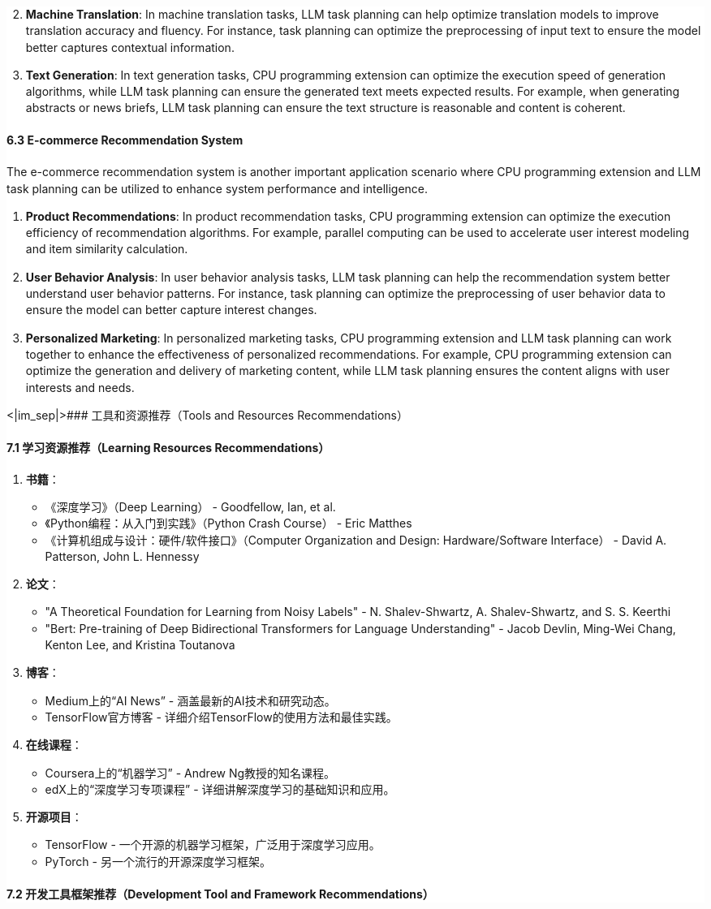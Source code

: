 2. **Machine Translation**: In machine translation tasks, LLM task planning can help optimize translation models to improve translation accuracy and fluency. For instance, task planning can optimize the preprocessing of input text to ensure the model better captures contextual information.

3. **Text Generation**: In text generation tasks, CPU programming extension can optimize the execution speed of generation algorithms, while LLM task planning can ensure the generated text meets expected results. For example, when generating abstracts or news briefs, LLM task planning can ensure the text structure is reasonable and content is coherent.

#### 6.3 E-commerce Recommendation System

The e-commerce recommendation system is another important application scenario where CPU programming extension and LLM task planning can be utilized to enhance system performance and intelligence.

1. **Product Recommendations**: In product recommendation tasks, CPU programming extension can optimize the execution efficiency of recommendation algorithms. For example, parallel computing can be used to accelerate user interest modeling and item similarity calculation.

2. **User Behavior Analysis**: In user behavior analysis tasks, LLM task planning can help the recommendation system better understand user behavior patterns. For instance, task planning can optimize the preprocessing of user behavior data to ensure the model can better capture interest changes.

3. **Personalized Marketing**: In personalized marketing tasks, CPU programming extension and LLM task planning can work together to enhance the effectiveness of personalized recommendations. For example, CPU programming extension can optimize the generation and delivery of marketing content, while LLM task planning ensures the content aligns with user interests and needs.

<|im_sep|>### 工具和资源推荐（Tools and Resources Recommendations）

#### 7.1 学习资源推荐（Learning Resources Recommendations）

1. **书籍**：
   - 《深度学习》（Deep Learning） - Goodfellow, Ian, et al.
   - 《Python编程：从入门到实践》（Python Crash Course） - Eric Matthes
   - 《计算机组成与设计：硬件/软件接口》（Computer Organization and Design: Hardware/Software Interface） - David A. Patterson, John L. Hennessy

2. **论文**：
   - "A Theoretical Foundation for Learning from Noisy Labels" - N. Shalev-Shwartz, A. Shalev-Shwartz, and S. S. Keerthi
   - "Bert: Pre-training of Deep Bidirectional Transformers for Language Understanding" - Jacob Devlin, Ming-Wei Chang, Kenton Lee, and Kristina Toutanova

3. **博客**：
   - Medium上的“AI News” - 涵盖最新的AI技术和研究动态。
   - TensorFlow官方博客 - 详细介绍TensorFlow的使用方法和最佳实践。

4. **在线课程**：
   - Coursera上的“机器学习” - Andrew Ng教授的知名课程。
   - edX上的“深度学习专项课程” - 详细讲解深度学习的基础知识和应用。

5. **开源项目**：
   - TensorFlow - 一个开源的机器学习框架，广泛用于深度学习应用。
   - PyTorch - 另一个流行的开源深度学习框架。

#### 7.2 开发工具框架推荐（Development Tool and Framework Recommendations）
